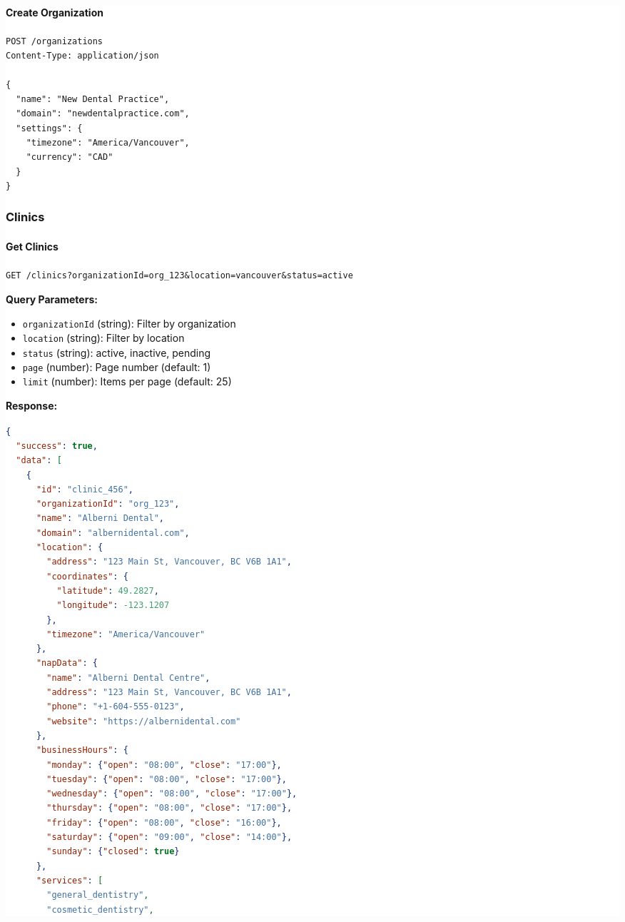 #### Create Organization
```http
POST /organizations
Content-Type: application/json

{
  "name": "New Dental Practice",
  "domain": "newdentalpractice.com",
  "settings": {
    "timezone": "America/Vancouver",
    "currency": "CAD"
  }
}
```

### Clinics

#### Get Clinics
```http
GET /clinics?organizationId=org_123&location=vancouver&status=active
```

**Query Parameters:**
- `organizationId` (string): Filter by organization
- `location` (string): Filter by location
- `status` (string): active, inactive, pending
- `page` (number): Page number (default: 1)
- `limit` (number): Items per page (default: 25)

**Response:**
```json
{
  "success": true,
  "data": [
    {
      "id": "clinic_456",
      "organizationId": "org_123",
      "name": "Alberni Dental",
      "domain": "albernidental.com",
      "location": {
        "address": "123 Main St, Vancouver, BC V6B 1A1",
        "coordinates": {
          "latitude": 49.2827,
          "longitude": -123.1207
        },
        "timezone": "America/Vancouver"
      },
      "napData": {
        "name": "Alberni Dental Centre",
        "address": "123 Main St, Vancouver, BC V6B 1A1",
        "phone": "+1-604-555-0123",
        "website": "https://albernidental.com"
      },
      "businessHours": {
        "monday": {"open": "08:00", "close": "17:00"},
        "tuesday": {"open": "08:00", "close": "17:00"},
        "wednesday": {"open": "08:00", "close": "17:00"},
        "thursday": {"open": "08:00", "close": "17:00"},
        "friday": {"open": "08:00", "close": "16:00"},
        "saturday": {"open": "09:00", "close": "14:00"},
        "sunday": {"closed": true}
      },
      "services": [
        "general_dentistry",
        "cosmetic_dentistry",
```